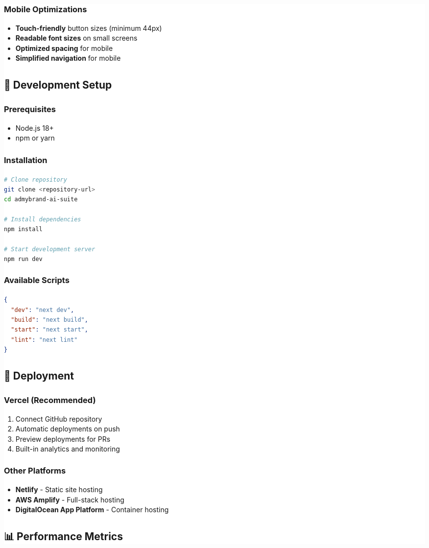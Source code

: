 ### Mobile Optimizations
- **Touch-friendly** button sizes (minimum 44px)
- **Readable font sizes** on small screens
- **Optimized spacing** for mobile
- **Simplified navigation** for mobile

## 🔧 Development Setup

### Prerequisites
- Node.js 18+ 
- npm or yarn

### Installation
```bash
# Clone repository
git clone <repository-url>
cd admybrand-ai-suite

# Install dependencies
npm install

# Start development server
npm run dev
```

### Available Scripts
```json
{
  "dev": "next dev",
  "build": "next build", 
  "start": "next start",
  "lint": "next lint"
}
```

## 🚀 Deployment

### Vercel (Recommended)
1. Connect GitHub repository
2. Automatic deployments on push
3. Preview deployments for PRs
4. Built-in analytics and monitoring

### Other Platforms
- **Netlify** - Static site hosting
- **AWS Amplify** - Full-stack hosting
- **DigitalOcean App Platform** - Container hosting

## 📊 Performance Metrics
